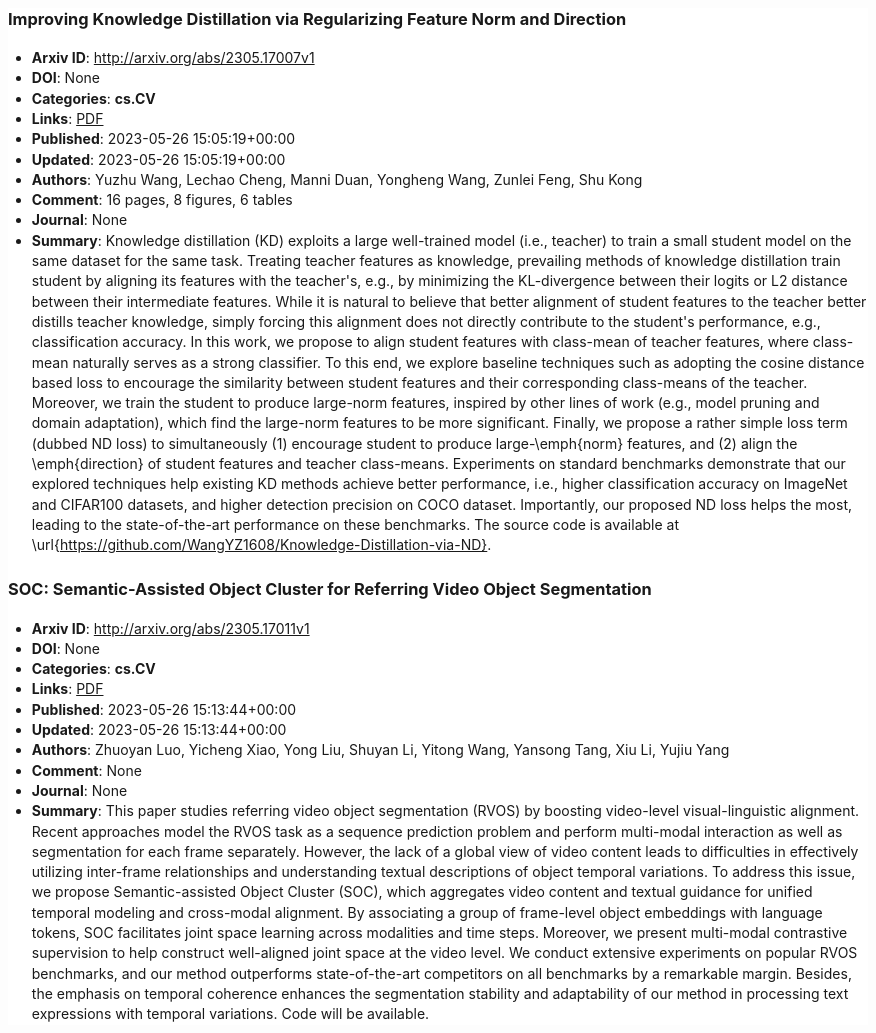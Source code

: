 

### Improving Knowledge Distillation via Regularizing Feature Norm and Direction
- **Arxiv ID**: http://arxiv.org/abs/2305.17007v1
- **DOI**: None
- **Categories**: **cs.CV**
- **Links**: [PDF](http://arxiv.org/pdf/2305.17007v1)
- **Published**: 2023-05-26 15:05:19+00:00
- **Updated**: 2023-05-26 15:05:19+00:00
- **Authors**: Yuzhu Wang, Lechao Cheng, Manni Duan, Yongheng Wang, Zunlei Feng, Shu Kong
- **Comment**: 16 pages, 8 figures, 6 tables
- **Journal**: None
- **Summary**: Knowledge distillation (KD) exploits a large well-trained model (i.e., teacher) to train a small student model on the same dataset for the same task. Treating teacher features as knowledge, prevailing methods of knowledge distillation train student by aligning its features with the teacher's, e.g., by minimizing the KL-divergence between their logits or L2 distance between their intermediate features. While it is natural to believe that better alignment of student features to the teacher better distills teacher knowledge, simply forcing this alignment does not directly contribute to the student's performance, e.g., classification accuracy. In this work, we propose to align student features with class-mean of teacher features, where class-mean naturally serves as a strong classifier. To this end, we explore baseline techniques such as adopting the cosine distance based loss to encourage the similarity between student features and their corresponding class-means of the teacher. Moreover, we train the student to produce large-norm features, inspired by other lines of work (e.g., model pruning and domain adaptation), which find the large-norm features to be more significant. Finally, we propose a rather simple loss term (dubbed ND loss) to simultaneously (1) encourage student to produce large-\emph{norm} features, and (2) align the \emph{direction} of student features and teacher class-means. Experiments on standard benchmarks demonstrate that our explored techniques help existing KD methods achieve better performance, i.e., higher classification accuracy on ImageNet and CIFAR100 datasets, and higher detection precision on COCO dataset. Importantly, our proposed ND loss helps the most, leading to the state-of-the-art performance on these benchmarks. The source code is available at \url{https://github.com/WangYZ1608/Knowledge-Distillation-via-ND}.



### SOC: Semantic-Assisted Object Cluster for Referring Video Object Segmentation
- **Arxiv ID**: http://arxiv.org/abs/2305.17011v1
- **DOI**: None
- **Categories**: **cs.CV**
- **Links**: [PDF](http://arxiv.org/pdf/2305.17011v1)
- **Published**: 2023-05-26 15:13:44+00:00
- **Updated**: 2023-05-26 15:13:44+00:00
- **Authors**: Zhuoyan Luo, Yicheng Xiao, Yong Liu, Shuyan Li, Yitong Wang, Yansong Tang, Xiu Li, Yujiu Yang
- **Comment**: None
- **Journal**: None
- **Summary**: This paper studies referring video object segmentation (RVOS) by boosting video-level visual-linguistic alignment. Recent approaches model the RVOS task as a sequence prediction problem and perform multi-modal interaction as well as segmentation for each frame separately. However, the lack of a global view of video content leads to difficulties in effectively utilizing inter-frame relationships and understanding textual descriptions of object temporal variations. To address this issue, we propose Semantic-assisted Object Cluster (SOC), which aggregates video content and textual guidance for unified temporal modeling and cross-modal alignment. By associating a group of frame-level object embeddings with language tokens, SOC facilitates joint space learning across modalities and time steps. Moreover, we present multi-modal contrastive supervision to help construct well-aligned joint space at the video level. We conduct extensive experiments on popular RVOS benchmarks, and our method outperforms state-of-the-art competitors on all benchmarks by a remarkable margin. Besides, the emphasis on temporal coherence enhances the segmentation stability and adaptability of our method in processing text expressions with temporal variations. Code will be available.
